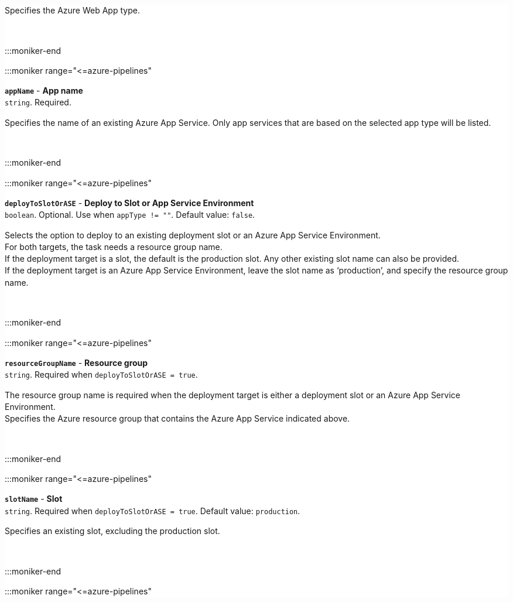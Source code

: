 Specifies the Azure Web App type.

<br>

:::moniker-end


:::moniker range="<=azure-pipelines"

**`appName`** - **App name**<br>
`string`. Required.<br>

Specifies the name of an existing Azure App Service. Only app services that are based on the selected app type will be listed.

<br>

:::moniker-end


:::moniker range="<=azure-pipelines"

**`deployToSlotOrASE`** - **Deploy to Slot or App Service Environment**<br>
`boolean`. Optional. Use when `appType != ""`. Default value: `false`.<br>

Selects the option to deploy to an existing deployment slot or an Azure App Service Environment.  
For both targets, the task needs a resource group name.  
If the deployment target is a slot, the default is the production slot. Any other existing slot name can also be provided.  
If the deployment target is an Azure App Service Environment, leave the slot name as ‘production’, and specify the resource group name.

<br>

:::moniker-end


:::moniker range="<=azure-pipelines"

**`resourceGroupName`** - **Resource group**<br>
`string`. Required when `deployToSlotOrASE = true`.<br>

The resource group name is required when the deployment target is either a deployment slot or an Azure App Service Environment.  
Specifies the Azure resource group that contains the Azure App Service indicated above.

<br>

:::moniker-end


:::moniker range="<=azure-pipelines"

**`slotName`** - **Slot**<br>
`string`. Required when `deployToSlotOrASE = true`. Default value: `production`.<br>

Specifies an existing slot, excluding the production slot.

<br>

:::moniker-end


:::moniker range="<=azure-pipelines"
